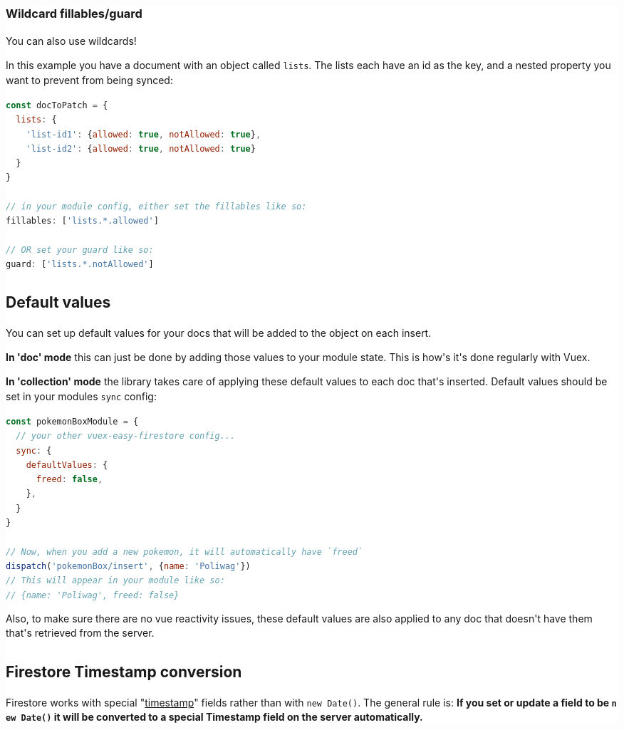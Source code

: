 ### Wildcard fillables/guard

You can also use wildcards!

In this example you have a document with an object called `lists`. The lists each have an id as the key, and a nested property you want to prevent from being synced:

```js
const docToPatch = {
  lists: {
    'list-id1': {allowed: true, notAllowed: true},
    'list-id2': {allowed: true, notAllowed: true}
  }
}

// in your module config, either set the fillables like so:
fillables: ['lists.*.allowed']

// OR set your guard like so:
guard: ['lists.*.notAllowed']
```

## Default values

You can set up default values for your docs that will be added to the object on each insert.

**In 'doc' mode** this can just be done by adding those values to your module state. This is how's it's done regularly with Vuex.

**In 'collection' mode** the library takes care of applying these default values to each doc that's inserted. Default values should be set in your modules `sync` config:

```js
const pokemonBoxModule = {
  // your other vuex-easy-firestore config...
  sync: {
    defaultValues: {
      freed: false,
    },
  }
}

// Now, when you add a new pokemon, it will automatically have `freed`
dispatch('pokemonBox/insert', {name: 'Poliwag'})
// This will appear in your module like so:
// {name: 'Poliwag', freed: false}
```

Also, to make sure there are no vue reactivity issues, these default values are also applied to any doc that doesn't have them that's retrieved from the server.

## Firestore Timestamp conversion

Firestore works with special "[timestamp](https://firebase.google.com/docs/reference/js/firebase.firestore.Timestamp)" fields rather than with `new Date()`. The general rule is: **If you set or update a field to be `new Date()` it will be converted to a special Timestamp field on the server automatically.**
